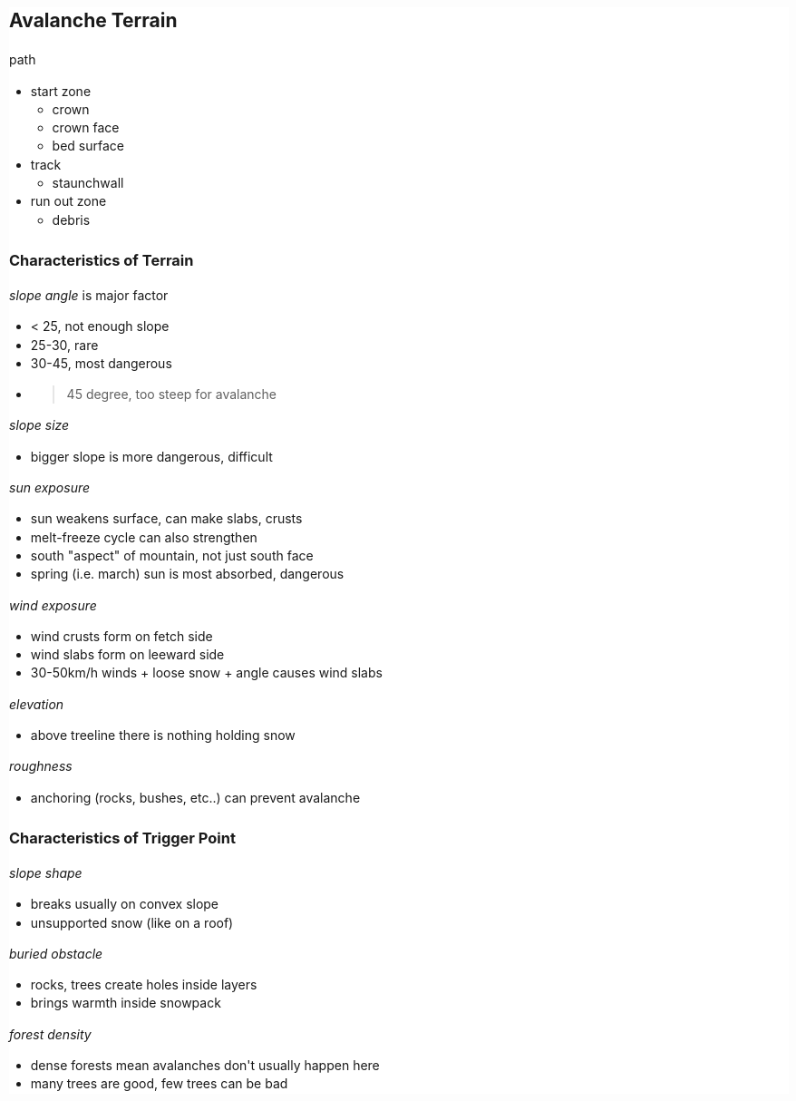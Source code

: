 ## Avalanche Terrain

path
- start zone
    - crown
    - crown face
    - bed surface
- track
    - staunchwall
- run out zone
    - debris

### Characteristics of Terrain

*slope angle* is major factor
- < 25, not enough slope
- 25-30, rare
- 30-45, most dangerous
- > 45 degree, too steep for avalanche

*slope size*
- bigger slope is more dangerous, difficult

*sun exposure*
- sun weakens surface, can make slabs, crusts
- melt-freeze cycle can also strengthen
- south "aspect" of mountain, not just south face
- spring (i.e. march) sun is most absorbed, dangerous

*wind exposure*
- wind crusts form on fetch side
- wind slabs form on leeward side
- 30-50km/h winds + loose snow + angle causes wind slabs

*elevation*
- above treeline there is nothing holding snow

*roughness*
- anchoring (rocks, bushes, etc..) can prevent avalanche

### Characteristics of Trigger Point

*slope shape*
- breaks usually on convex slope
- unsupported snow (like on a roof)

*buried obstacle*
- rocks, trees create holes inside layers
- brings warmth inside snowpack

*forest density*
- dense forests mean avalanches don't usually happen here
- many trees are good, few trees can be bad
